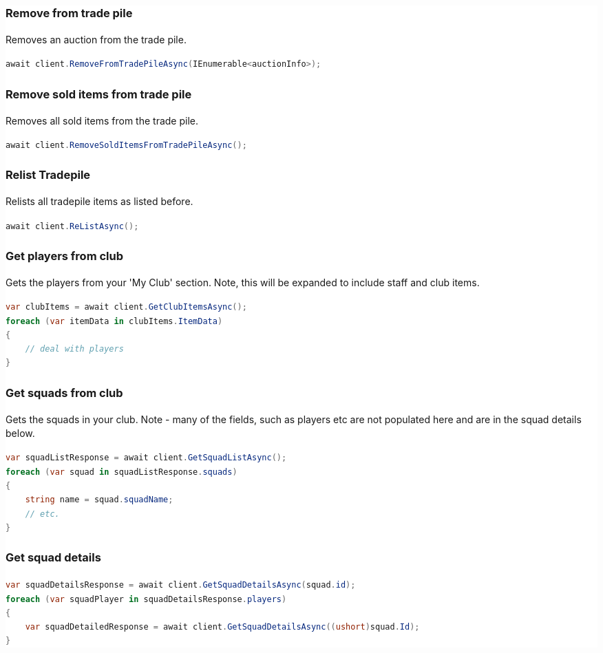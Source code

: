### Remove from trade pile

Removes an auction from the trade pile.

```csharp
await client.RemoveFromTradePileAsync(IEnumerable<auctionInfo>);
```

### Remove sold items from trade pile

Removes all sold items from the trade pile.

```csharp
await client.RemoveSoldItemsFromTradePileAsync();
```

### Relist Tradepile

Relists all tradepile items as listed before.

```csharp
await client.ReListAsync();
```

### Get players from club

Gets the players from your 'My Club' section.  Note, this will be expanded to include staff and club items.

```csharp
var clubItems = await client.GetClubItemsAsync();
foreach (var itemData in clubItems.ItemData)
{
    // deal with players
}
```  

### Get squads from club

Gets the squads in your club.  Note - many of the fields, such as players etc are not populated here and are in the squad details below.

```csharp
var squadListResponse = await client.GetSquadListAsync();
foreach (var squad in squadListResponse.squads)
{
	string name = squad.squadName;
	// etc.
}
```

### Get squad details

```csharp
var squadDetailsResponse = await client.GetSquadDetailsAsync(squad.id);
foreach (var squadPlayer in squadDetailsResponse.players)
{
	var squadDetailedResponse = await client.GetSquadDetailsAsync((ushort)squad.Id);
}
```
